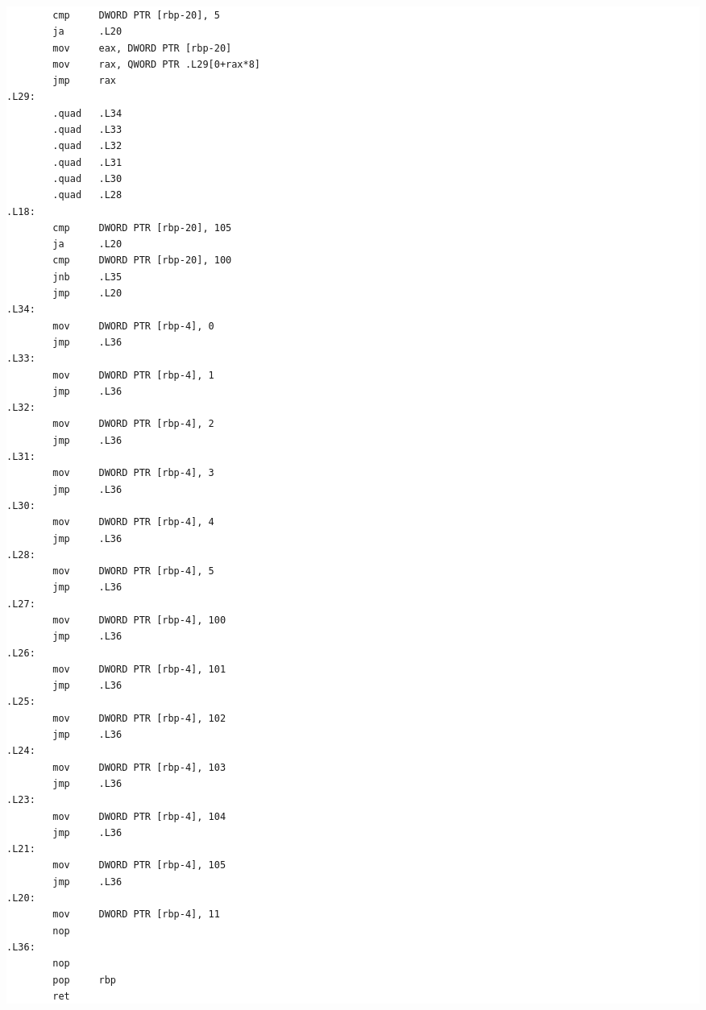 ```assembly
        cmp     DWORD PTR [rbp-20], 5
        ja      .L20
        mov     eax, DWORD PTR [rbp-20]
        mov     rax, QWORD PTR .L29[0+rax*8]
        jmp     rax
.L29:
        .quad   .L34
        .quad   .L33
        .quad   .L32
        .quad   .L31
        .quad   .L30
        .quad   .L28
.L18:
        cmp     DWORD PTR [rbp-20], 105
        ja      .L20
        cmp     DWORD PTR [rbp-20], 100
        jnb     .L35
        jmp     .L20
.L34:
        mov     DWORD PTR [rbp-4], 0
        jmp     .L36
.L33:
        mov     DWORD PTR [rbp-4], 1
        jmp     .L36
.L32:
        mov     DWORD PTR [rbp-4], 2
        jmp     .L36
.L31:
        mov     DWORD PTR [rbp-4], 3
        jmp     .L36
.L30:
        mov     DWORD PTR [rbp-4], 4
        jmp     .L36
.L28:
        mov     DWORD PTR [rbp-4], 5
        jmp     .L36
.L27:
        mov     DWORD PTR [rbp-4], 100
        jmp     .L36
.L26:
        mov     DWORD PTR [rbp-4], 101
        jmp     .L36
.L25:
        mov     DWORD PTR [rbp-4], 102
        jmp     .L36
.L24:
        mov     DWORD PTR [rbp-4], 103
        jmp     .L36
.L23:
        mov     DWORD PTR [rbp-4], 104
        jmp     .L36
.L21:
        mov     DWORD PTR [rbp-4], 105
        jmp     .L36
.L20:
        mov     DWORD PTR [rbp-4], 11
        nop
.L36:
        nop
        pop     rbp
        ret
```

